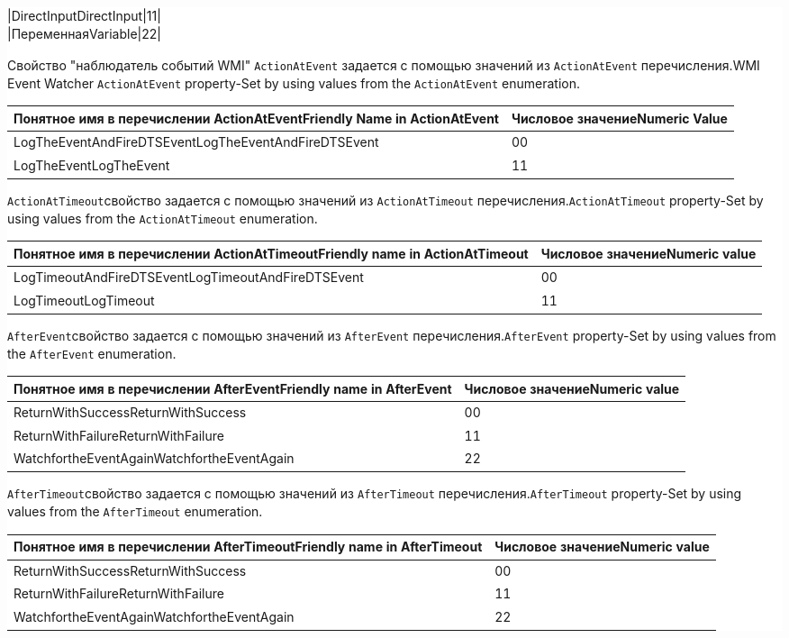 |<span data-ttu-id="86146-496">DirectInput</span><span class="sxs-lookup"><span data-stu-id="86146-496">DirectInput</span></span>|<span data-ttu-id="86146-497">1</span><span class="sxs-lookup"><span data-stu-id="86146-497">1</span></span>|  
|<span data-ttu-id="86146-498">Переменная</span><span class="sxs-lookup"><span data-stu-id="86146-498">Variable</span></span>|<span data-ttu-id="86146-499">2</span><span class="sxs-lookup"><span data-stu-id="86146-499">2</span></span>|  
  
 <span data-ttu-id="86146-500">Свойство "наблюдатель событий WMI" `ActionAtEvent` задается с помощью значений из `ActionAtEvent` перечисления.</span><span class="sxs-lookup"><span data-stu-id="86146-500">WMI Event Watcher `ActionAtEvent` property-Set by using values from the `ActionAtEvent` enumeration.</span></span>  
  
|<span data-ttu-id="86146-501">Понятное имя в перечислении ActionAtEvent</span><span class="sxs-lookup"><span data-stu-id="86146-501">Friendly Name in ActionAtEvent</span></span>|<span data-ttu-id="86146-502">Числовое значение</span><span class="sxs-lookup"><span data-stu-id="86146-502">Numeric Value</span></span>|  
|------------------------------------|-------------------|  
|<span data-ttu-id="86146-503">LogTheEventAndFireDTSEvent</span><span class="sxs-lookup"><span data-stu-id="86146-503">LogTheEventAndFireDTSEvent</span></span>|<span data-ttu-id="86146-504">0</span><span class="sxs-lookup"><span data-stu-id="86146-504">0</span></span>|  
|<span data-ttu-id="86146-505">LogTheEvent</span><span class="sxs-lookup"><span data-stu-id="86146-505">LogTheEvent</span></span>|<span data-ttu-id="86146-506">1</span><span class="sxs-lookup"><span data-stu-id="86146-506">1</span></span>|  
  
 <span data-ttu-id="86146-507">`ActionAtTimeout`свойство задается с помощью значений из `ActionAtTimeout` перечисления.</span><span class="sxs-lookup"><span data-stu-id="86146-507">`ActionAtTimeout` property-Set by using values from the `ActionAtTimeout` enumeration.</span></span>  
  
|<span data-ttu-id="86146-508">Понятное имя в перечислении ActionAtTimeout</span><span class="sxs-lookup"><span data-stu-id="86146-508">Friendly name in ActionAtTimeout</span></span>|<span data-ttu-id="86146-509">Числовое значение</span><span class="sxs-lookup"><span data-stu-id="86146-509">Numeric value</span></span>|  
|--------------------------------------|-------------------|  
|<span data-ttu-id="86146-510">LogTimeoutAndFireDTSEvent</span><span class="sxs-lookup"><span data-stu-id="86146-510">LogTimeoutAndFireDTSEvent</span></span>|<span data-ttu-id="86146-511">0</span><span class="sxs-lookup"><span data-stu-id="86146-511">0</span></span>|  
|<span data-ttu-id="86146-512">LogTimeout</span><span class="sxs-lookup"><span data-stu-id="86146-512">LogTimeout</span></span>|<span data-ttu-id="86146-513">1</span><span class="sxs-lookup"><span data-stu-id="86146-513">1</span></span>|  
  
 <span data-ttu-id="86146-514">`AfterEvent`свойство задается с помощью значений из `AfterEvent` перечисления.</span><span class="sxs-lookup"><span data-stu-id="86146-514">`AfterEvent` property-Set by using values from the `AfterEvent` enumeration.</span></span>  
  
|<span data-ttu-id="86146-515">Понятное имя в перечислении AfterEvent</span><span class="sxs-lookup"><span data-stu-id="86146-515">Friendly name in AfterEvent</span></span>|<span data-ttu-id="86146-516">Числовое значение</span><span class="sxs-lookup"><span data-stu-id="86146-516">Numeric value</span></span>|  
|---------------------------------|-------------------|  
|<span data-ttu-id="86146-517">ReturnWithSuccess</span><span class="sxs-lookup"><span data-stu-id="86146-517">ReturnWithSuccess</span></span>|<span data-ttu-id="86146-518">0</span><span class="sxs-lookup"><span data-stu-id="86146-518">0</span></span>|  
|<span data-ttu-id="86146-519">ReturnWithFailure</span><span class="sxs-lookup"><span data-stu-id="86146-519">ReturnWithFailure</span></span>|<span data-ttu-id="86146-520">1</span><span class="sxs-lookup"><span data-stu-id="86146-520">1</span></span>|  
|<span data-ttu-id="86146-521">WatchfortheEventAgain</span><span class="sxs-lookup"><span data-stu-id="86146-521">WatchfortheEventAgain</span></span>|<span data-ttu-id="86146-522">2</span><span class="sxs-lookup"><span data-stu-id="86146-522">2</span></span>|  
  
 <span data-ttu-id="86146-523">`AfterTimeout`свойство задается с помощью значений из `AfterTimeout` перечисления.</span><span class="sxs-lookup"><span data-stu-id="86146-523">`AfterTimeout` property-Set by using values from the `AfterTimeout` enumeration.</span></span>  
  
|<span data-ttu-id="86146-524">Понятное имя в перечислении AfterTimeout</span><span class="sxs-lookup"><span data-stu-id="86146-524">Friendly name in AfterTimeout</span></span>|<span data-ttu-id="86146-525">Числовое значение</span><span class="sxs-lookup"><span data-stu-id="86146-525">Numeric value</span></span>|  
|-----------------------------------|-------------------|  
|<span data-ttu-id="86146-526">ReturnWithSuccess</span><span class="sxs-lookup"><span data-stu-id="86146-526">ReturnWithSuccess</span></span>|<span data-ttu-id="86146-527">0</span><span class="sxs-lookup"><span data-stu-id="86146-527">0</span></span>|  
|<span data-ttu-id="86146-528">ReturnWithFailure</span><span class="sxs-lookup"><span data-stu-id="86146-528">ReturnWithFailure</span></span>|<span data-ttu-id="86146-529">1</span><span class="sxs-lookup"><span data-stu-id="86146-529">1</span></span>|  
|<span data-ttu-id="86146-530">WatchfortheEventAgain</span><span class="sxs-lookup"><span data-stu-id="86146-530">WatchfortheEventAgain</span></span>|<span data-ttu-id="86146-531">2</span><span class="sxs-lookup"><span data-stu-id="86146-531">2</span></span>|  
  
